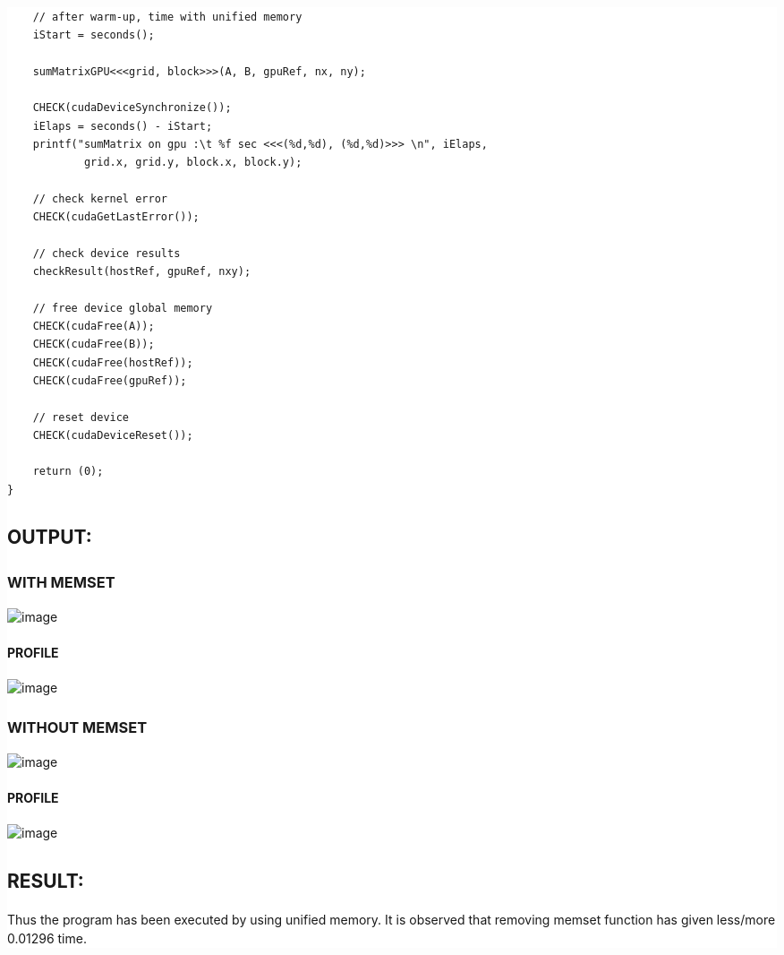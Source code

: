 ```
    // after warm-up, time with unified memory
    iStart = seconds();

    sumMatrixGPU<<<grid, block>>>(A, B, gpuRef, nx, ny);

    CHECK(cudaDeviceSynchronize());
    iElaps = seconds() - iStart;
    printf("sumMatrix on gpu :\t %f sec <<<(%d,%d), (%d,%d)>>> \n", iElaps,
            grid.x, grid.y, block.x, block.y);

    // check kernel error
    CHECK(cudaGetLastError());

    // check device results
    checkResult(hostRef, gpuRef, nxy);

    // free device global memory
    CHECK(cudaFree(A));
    CHECK(cudaFree(B));
    CHECK(cudaFree(hostRef));
    CHECK(cudaFree(gpuRef));

    // reset device
    CHECK(cudaDeviceReset());

    return (0);
}
```

## OUTPUT:
### WITH MEMSET
![image](https://github.com/pavizhi/PCA-EXP-4-MATRIX-ADDITION-WITH-UNIFIED-MEMORY-AY-23-24/assets/95067176/07bf0350-7001-4b0a-9e05-b83fb93f473f)

#### PROFILE
![image](https://github.com/pavizhi/PCA-EXP-4-MATRIX-ADDITION-WITH-UNIFIED-MEMORY-AY-23-24/assets/95067176/2a921603-1503-47b4-acd0-e621bc12e358)


### WITHOUT MEMSET
![image](https://github.com/pavizhi/PCA-EXP-4-MATRIX-ADDITION-WITH-UNIFIED-MEMORY-AY-23-24/assets/95067176/03ed0f89-5159-43d8-b02c-daf71302dd8c)

#### PROFILE
![image](https://github.com/pavizhi/PCA-EXP-4-MATRIX-ADDITION-WITH-UNIFIED-MEMORY-AY-23-24/assets/95067176/e8547164-a25f-496d-b7b6-be3a08be85e3)


## RESULT:
Thus the program has been executed by using unified memory. It is observed that removing memset function has given less/more 0.01296 time.
